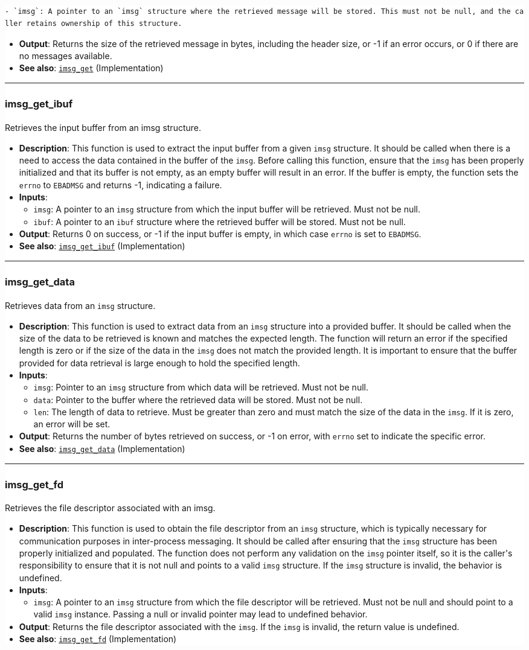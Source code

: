     - `imsg`: A pointer to an `imsg` structure where the retrieved message will be stored. This must not be null, and the caller retains ownership of this structure.
- **Output**: Returns the size of the retrieved message in bytes, including the header size, or -1 if an error occurs, or 0 if there are no messages available.
- **See also**: [`imsg_get`](imsg.c.driver.md#imsg_get)  (Implementation)


---
### imsg_get_ibuf
Retrieves the input buffer from an imsg structure.
- **Description**: This function is used to extract the input buffer from a given `imsg` structure. It should be called when there is a need to access the data contained in the buffer of the `imsg`. Before calling this function, ensure that the `imsg` has been properly initialized and that its buffer is not empty, as an empty buffer will result in an error. If the buffer is empty, the function sets the `errno` to `EBADMSG` and returns -1, indicating a failure.
- **Inputs**:
    - `imsg`: A pointer to an `imsg` structure from which the input buffer will be retrieved. Must not be null.
    - `ibuf`: A pointer to an `ibuf` structure where the retrieved buffer will be stored. Must not be null.
- **Output**: Returns 0 on success, or -1 if the input buffer is empty, in which case `errno` is set to `EBADMSG`.
- **See also**: [`imsg_get_ibuf`](imsg.c.driver.md#imsg_get_ibuf)  (Implementation)


---
### imsg_get_data
Retrieves data from an `imsg` structure.
- **Description**: This function is used to extract data from an `imsg` structure into a provided buffer. It should be called when the size of the data to be retrieved is known and matches the expected length. The function will return an error if the specified length is zero or if the size of the data in the `imsg` does not match the provided length. It is important to ensure that the buffer provided for data retrieval is large enough to hold the specified length.
- **Inputs**:
    - `imsg`: Pointer to an `imsg` structure from which data will be retrieved. Must not be null.
    - `data`: Pointer to the buffer where the retrieved data will be stored. Must not be null.
    - `len`: The length of data to retrieve. Must be greater than zero and must match the size of the data in the `imsg`. If it is zero, an error will be set.
- **Output**: Returns the number of bytes retrieved on success, or -1 on error, with `errno` set to indicate the specific error.
- **See also**: [`imsg_get_data`](imsg.c.driver.md#imsg_get_data)  (Implementation)


---
### imsg_get_fd
Retrieves the file descriptor associated with an imsg.
- **Description**: This function is used to obtain the file descriptor from an `imsg` structure, which is typically necessary for communication purposes in inter-process messaging. It should be called after ensuring that the `imsg` structure has been properly initialized and populated. The function does not perform any validation on the `imsg` pointer itself, so it is the caller's responsibility to ensure that it is not null and points to a valid `imsg` structure. If the `imsg` structure is invalid, the behavior is undefined.
- **Inputs**:
    - `imsg`: A pointer to an `imsg` structure from which the file descriptor will be retrieved. Must not be null and should point to a valid `imsg` instance. Passing a null or invalid pointer may lead to undefined behavior.
- **Output**: Returns the file descriptor associated with the `imsg`. If the `imsg` is invalid, the return value is undefined.
- **See also**: [`imsg_get_fd`](imsg.c.driver.md#imsg_get_fd)  (Implementation)
